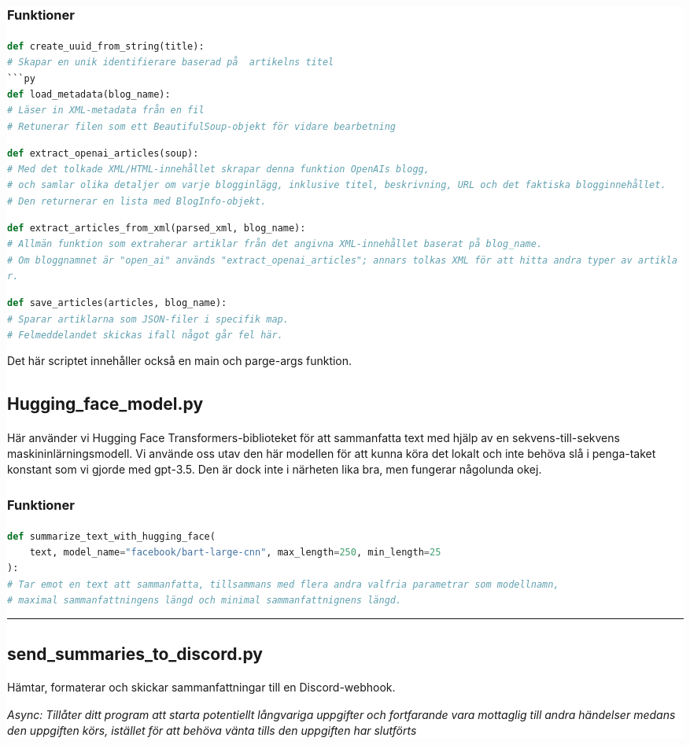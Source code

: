 ### Funktioner

```py
def create_uuid_from_string(title):
# Skapar en unik identifierare baserad på  artikelns titel
```py
def load_metadata(blog_name):
# Läser in XML-metadata från en fil
# Retunerar filen som ett BeautifulSoup-objekt för vidare bearbetning
```
```py
def extract_openai_articles(soup):
# Med det tolkade XML/HTML-innehållet skrapar denna funktion OpenAIs blogg,
# och samlar olika detaljer om varje blogginlägg, inklusive titel, beskrivning, URL och det faktiska blogginnehållet.
# Den returnerar en lista med BlogInfo-objekt.
```
```py
def extract_articles_from_xml(parsed_xml, blog_name):
# Allmän funktion som extraherar artiklar från det angivna XML-innehållet baserat på blog_name. 
# Om bloggnamnet är "open_ai" används "extract_openai_articles"; annars tolkas XML för att hitta andra typer av artiklar.
```
```py
def save_articles(articles, blog_name):
# Sparar artiklarna som JSON-filer i specifik map.
# Felmeddelandet skickas ifall något går fel här.
```
Det här scriptet innehåller också en main och parge-args funktion.

## **Hugging_face_model.py**

Här använder vi Hugging Face Transformers-biblioteket för att sammanfatta text med hjälp av en sekvens-till-sekvens maskininlärningsmodell. Vi använde oss utav den här modellen för att kunna köra det lokalt och inte behöva slå i penga-taket konstant som vi gjorde med gpt-3.5. Den är dock inte i närheten lika bra, men fungerar någolunda okej.

### Funktioner

```py
def summarize_text_with_hugging_face(
    text, model_name="facebook/bart-large-cnn", max_length=250, min_length=25
):
# Tar emot en text att sammanfatta, tillsammans med flera andra valfria parametrar som modellnamn, 
# maximal sammanfattningens längd och minimal sammanfattnignens längd.
```

---

## **send_summaries_to_discord.py**

Hämtar, formaterar och skickar sammanfattningar till en Discord-webhook.

*Async: Tillåter ditt program att starta potentiellt långvariga uppgifter och fortfarande vara mottaglig till andra händelser medans den uppgiften körs, istället för att behöva vänta tills den uppgiften har slutförts*
